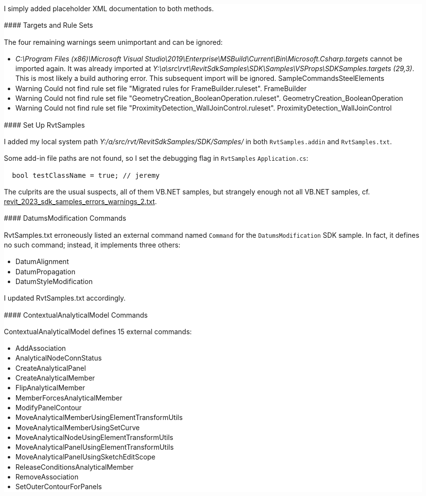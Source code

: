 I simply added placeholder XML documentation to both methods.

####<a name="6"></a> Targets and Rule Sets

The four remaining warnings seem unimportant and can be ignored:

- *C:\Program Files (x86)\Microsoft Visual Studio\2019\Enterprise\MSBuild\Current\Bin\Microsoft.Csharp.targets* cannot be imported again.
  It was already imported at *Y:\a\src\rvt\RevitSdkSamples\SDK\Samples\VSProps\SDKSamples.targets (29,3)*.
  This is most likely a build authoring error.
  This subsequent import will be ignored.
  SampleCommandsSteelElements   
- Warning  Could not find rule set file "Migrated rules for FrameBuilder.ruleset". FrameBuilder   
- Warning  Could not find rule set file "GeometryCreation_BooleanOperation.ruleset". GeometryCreation_BooleanOperation   
- Warning  Could not find rule set file "ProximityDetection_WallJoinControl.ruleset". ProximityDetection_WallJoinControl   

####<a name="7"></a> Set Up RvtSamples

I added my local system path *Y:/a/src/rvt/RevitSdkSamples/SDK/Samples/* in both `RvtSamples.addin` and `RvtSamples.txt`.

Some add-in file paths are not found, so I set the debugging flag in `RvtSamples` `Application.cs`:

<pre class="code">
  bool testClassName = true; // jeremy
</pre>

The culprits are the usual suspects, all of them VB.NET samples, but strangely enough not all VB.NET samples,
cf. [revit_2023_sdk_samples_errors_warnings_2.txt](zip/revit_2023_sdk_samples_errors_warnings_2.txt).

####<a name="7.2"></a> DatumsModification Commands

RvtSamples.txt erroneously listed an external command named `Command` for the `DatumsModification` SDK sample.
In fact, it defines no such command; instead, it implements three others:

- DatumAlignment
- DatumPropagation
- DatumStyleModification

I updated RvtSamples.txt accordingly.

####<a name="7.3"></a> ContextualAnalyticalModel Commands

ContextualAnalyticalModel defines 15 external commands:

- AddAssociation
- AnalyticalNodeConnStatus
- CreateAnalyticalPanel
- CreateAnalyticalMember
- FlipAnalyticalMember
- MemberForcesAnalyticalMember
- ModifyPanelContour
- MoveAnalyticalMemberUsingElementTransformUtils
- MoveAnalyticalMemberUsingSetCurve
- MoveAnalyticalNodeUsingElementTransformUtils
- MoveAnalyticalPanelUsingElementTransformUtils
- MoveAnalyticalPanelUsingSketchEditScope
- ReleaseConditionsAnalyticalMember
- RemoveAssociation
- SetOuterContourForPanels

